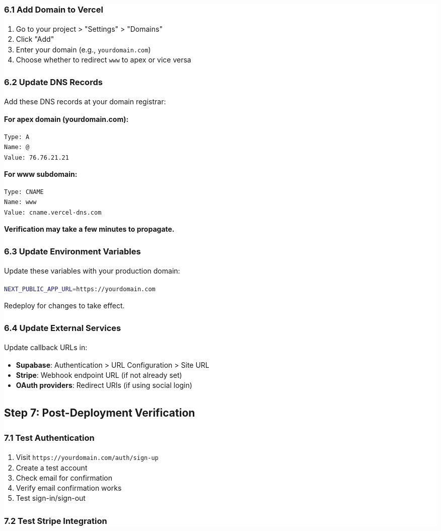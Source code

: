### 6.1 Add Domain to Vercel

1. Go to your project > "Settings" > "Domains"
2. Click "Add"
3. Enter your domain (e.g., `yourdomain.com`)
4. Choose whether to redirect `www` to apex or vice versa

### 6.2 Update DNS Records

Add these DNS records at your domain registrar:

**For apex domain (yourdomain.com):**
```
Type: A
Name: @
Value: 76.76.21.21
```

**For www subdomain:**
```
Type: CNAME
Name: www
Value: cname.vercel-dns.com
```

**Verification may take a few minutes to propagate.**

### 6.3 Update Environment Variables

Update these variables with your production domain:

```bash
NEXT_PUBLIC_APP_URL=https://yourdomain.com
```

Redeploy for changes to take effect.

### 6.4 Update External Services

Update callback URLs in:
- **Supabase**: Authentication > URL Configuration > Site URL
- **Stripe**: Webhook endpoint URL (if not already set)
- **OAuth providers**: Redirect URIs (if using social login)

## Step 7: Post-Deployment Verification

### 7.1 Test Authentication

1. Visit `https://yourdomain.com/auth/sign-up`
2. Create a test account
3. Check email for confirmation
4. Verify email confirmation works
5. Test sign-in/sign-out

### 7.2 Test Stripe Integration
